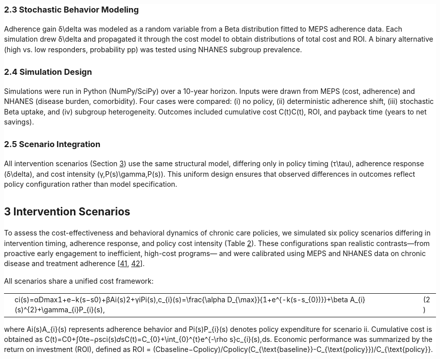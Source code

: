 ### 2.3 Stochastic Behavior Modeling

Adherence gain δ\delta was modeled as a random variable from a Beta distribution fitted to MEPS adherence data.
Each simulation drew δ\delta and propagated it through the cost model to obtain distributions of total cost and ROI.
A binary alternative (high vs. low responders, probability pp) was tested using NHANES subgroup prevalence.

### 2.4 Simulation Design

Simulations were run in Python (NumPy/SciPy) over a 10-year horizon.
Inputs were drawn from MEPS (cost, adherence) and NHANES (disease burden, comorbidity).
Four cases were compared: (i) no policy, (ii) deterministic adherence shift, (iii) stochastic Beta uptake, and (iv) subgroup heterogeneity.
Outcomes included cumulative cost C​(t)C(t), ROI, and payback time (years to net savings).

### 2.5 Scenario Integration

All intervention scenarios (Section [3](https://arxiv.org/html/2510.06379v1#S3 "3 Intervention Scenarios ‣ Modeling ROI in Chronic Disease Management: A Simulation-Based Framework Integrating Patient Adherence and Policy Timing")) use the same structural model, differing only in policy timing (τ\tau), adherence response (δ\delta), and cost intensity (γ,P​(s)\gamma,P(s)).
This uniform design ensures that observed differences in outcomes reflect policy configuration rather than model specification.

## 3 Intervention Scenarios

To assess the cost-effectiveness and behavioral dynamics of chronic care policies,
we simulated six policy scenarios differing in intervention timing, adherence response,
and policy cost intensity (Table [2](https://arxiv.org/html/2510.06379v1#S3.T2 "Table 2 ‣ 3 Intervention Scenarios ‣ Modeling ROI in Chronic Disease Management: A Simulation-Based Framework Integrating Patient Adherence and Policy Timing")).
These configurations span realistic contrasts—from proactive early engagement to inefficient, high-cost programs—
and were calibrated using MEPS and NHANES data on chronic disease and treatment adherence
[[41](https://arxiv.org/html/2510.06379v1#bib.bib41), [42](https://arxiv.org/html/2510.06379v1#bib.bib42)].

All scenarios share a unified cost framework:

|  |  |  |  |
| --- | --- | --- | --- |
|  | ci​(s)=α​Dmax1+e−k​(s−s0)+β​Ai​(s)2+γi​Pi​(s),c\_{i}(s)=\frac{\alpha D\_{\max}}{1+e^{-k(s-s\_{0})}}+\beta A\_{i}(s)^{2}+\gamma\_{i}P\_{i}(s), |  | (2) |

where Ai​(s)A\_{i}(s) represents adherence behavior and Pi​(s)P\_{i}(s) denotes policy expenditure for scenario ii.
Cumulative cost is obtained as C​(t)=C0+∫0te−ρ​s​ci​(s)​𝑑sC(t)=C\_{0}+\int\_{0}^{t}e^{-\rho s}c\_{i}(s)\,ds.
Economic performance was summarized by the return on investment (ROI),
defined as ROI = (Cbaseline−Cpolicy)/Cpolicy(C\_{\text{baseline}}-C\_{\text{policy}})/C\_{\text{policy}}.
